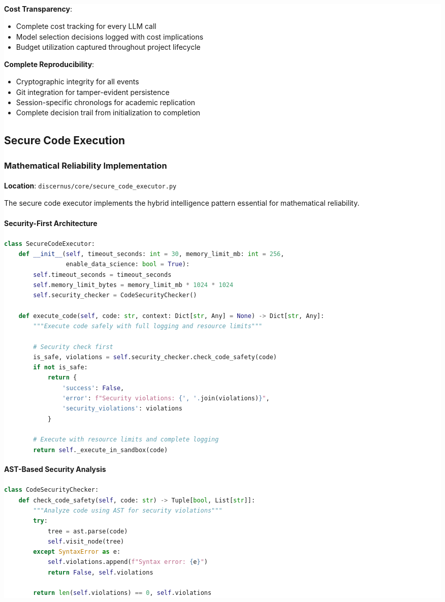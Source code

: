 **Cost Transparency**:
- Complete cost tracking for every LLM call
- Model selection decisions logged with cost implications
- Budget utilization captured throughout project lifecycle

**Complete Reproducibility**:
- Cryptographic integrity for all events
- Git integration for tamper-evident persistence
- Session-specific chronologs for academic replication
- Complete decision trail from initialization to completion

## Secure Code Execution

### Mathematical Reliability Implementation
**Location**: `discernus/core/secure_code_executor.py`

The secure code executor implements the hybrid intelligence pattern essential for mathematical reliability.

#### Security-First Architecture
```python
class SecureCodeExecutor:
    def __init__(self, timeout_seconds: int = 30, memory_limit_mb: int = 256, 
                 enable_data_science: bool = True):
        self.timeout_seconds = timeout_seconds
        self.memory_limit_bytes = memory_limit_mb * 1024 * 1024
        self.security_checker = CodeSecurityChecker()
    
    def execute_code(self, code: str, context: Dict[str, Any] = None) -> Dict[str, Any]:
        """Execute code safely with full logging and resource limits"""
        
        # Security check first
        is_safe, violations = self.security_checker.check_code_safety(code)
        if not is_safe:
            return {
                'success': False,
                'error': f"Security violations: {', '.join(violations)}",
                'security_violations': violations
            }
        
        # Execute with resource limits and complete logging
        return self._execute_in_sandbox(code)
```

#### AST-Based Security Analysis
```python
class CodeSecurityChecker:
    def check_code_safety(self, code: str) -> Tuple[bool, List[str]]:
        """Analyze code using AST for security violations"""
        try:
            tree = ast.parse(code)
            self.visit_node(tree)
        except SyntaxError as e:
            self.violations.append(f"Syntax error: {e}")
            return False, self.violations
        
        return len(self.violations) == 0, self.violations
```
